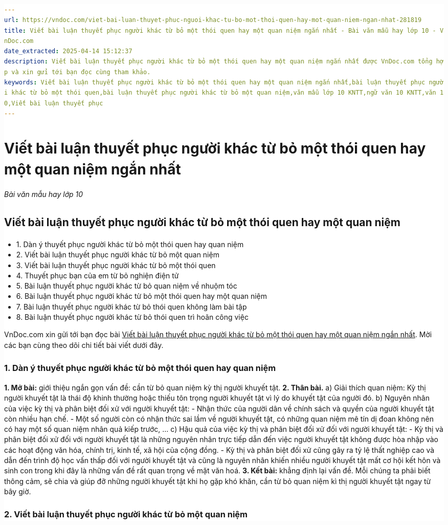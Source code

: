 ```yaml
---
url: https://vndoc.com/viet-bai-luan-thuyet-phuc-nguoi-khac-tu-bo-mot-thoi-quen-hay-mot-quan-niem-ngan-nhat-281819
title: Viết bài luận thuyết phục người khác từ bỏ một thói quen hay một quan niệm ngắn nhất - Bài văn mẫu hay lớp 10 - VnDoc.com
date_extracted: 2025-04-14 15:12:37
description: Viết bài luận thuyết phục người khác từ bỏ một thói quen hay một quan niệm ngắn nhất được VnDoc.com tổng hợp và xin gửi tới bạn đọc cùng tham khảo.
keywords: Viết bài luận thuyết phục người khác từ bỏ một thói quen hay một quan niệm ngắn nhất,bài luận thuyết phục người khác từ bỏ một thói quen,bài luận thuyết phục người khác từ bỏ một quan niệm,văn mẫu lớp 10 KNTT,ngữ văn 10 KNTT,văn 10,Viết bài luận thuyết phục
---
```


# Viết bài luận thuyết phục người khác từ bỏ một thói quen hay một quan niệm ngắn nhất
 _Bài văn mẫu hay lớp 10_
## Viết bài luận thuyết phục người khác từ bỏ một thói quen hay một quan niệm
  * 1\. Dàn ý thuyết phục người khác từ bỏ một thói quen hay quan niệm
  * 2\. Viết bài luận thuyết phục người khác từ bỏ một quan niệm
  * 3\. Viết bài luận thuyết phục người khác từ bỏ một thói quen
  * 4\. Thuyết phục bạn của em từ bỏ nghiện điện tử
  * 5\. Bài luận thuyết phục người khác từ bỏ quan niệm về nhuộm tóc
  * 6\. Bài luận thuyết phục người khác từ bỏ một thói quen hay một quan niệm
  * 7\. Bài luận thuyết phục người khác từ bỏ thói quen không làm bài tập
  * 8\. Bài luận thuyết phục người khác từ bỏ thói quen trì hoãn công việc

VnDoc.com xin gửi tới bạn đọc bài [Viết bài luận thuyết phục người khác từ bỏ một thói quen hay một quan niệm ngắn nhất](<https://vndoc.com/viet-bai-luan-thuyet-phuc-nguoi-khac-tu-bo-mot-thoi-quen-hay-mot-quan-niem-ngan-nhat-281819>). Mời các bạn cùng theo dõi chi tiết bài viết dưới đây.
### 1\. Dàn ý thuyết phục người khác từ bỏ một thói quen hay quan niệm
**1\. Mở bài:** giới thiệu ngắn gọn vấn đề: cần từ bỏ quan niệm kỳ thị người khuyết tật.
**2\. Thân bài.**
a\) Giải thích quan niệm:
Kỳ thị người khuyết tật là thái độ khinh thường hoặc thiếu tôn trọng người khuyết tật vì lý do khuyết tật của người đó.
b\) Nguyên nhân của việc kỳ thị và phân biệt đối xử với người khuyết tật:
\- Nhận thức của người dân về chính sách và quyền của người khuyết tật còn nhiều hạn chế.
\- Một số người còn có nhận thức sai lầm về người khuyết tật, có những quan niệm mê tín dị đoan không nên có hay một số quan niệm nhân quả kiếp trước, …
c\) Hậu quả của việc kỳ thị và phân biệt đối xử đối với người khuyết tật:
\- Kỳ thị và phân biệt đối xử đối với người khuyết tật là những nguyên nhân trực tiếp dẫn đến việc người khuyết tật không được hòa nhập vào các hoạt động văn hóa, chính trị, kinh tế, xã hội của cộng đồng.
\- Kỳ thị và phân biệt đối xử cũng gây ra tỷ lệ thất nghiệp cao và dẫn đến trình độ học vấn thấp đối với người khuyết tật và cũng là nguyên nhân khiến nhiều người khuyết tật mất cơ hội kết hôn và sinh con trong khi đây là những vấn đề rất quan trọng về mặt văn hoá.
**3\. Kết bài:** khẳng định lại vấn đề.
Mỗi chúng ta phải biết thông cảm, sẽ chia và giúp đỡ những người khuyết tật khi họ gặp khó khăn, cần từ bỏ quan niệm kì thị người khuyết tật ngay từ bây giờ.
### 2\. Viết bài luận thuyết phục người khác từ bỏ một quan niệm
